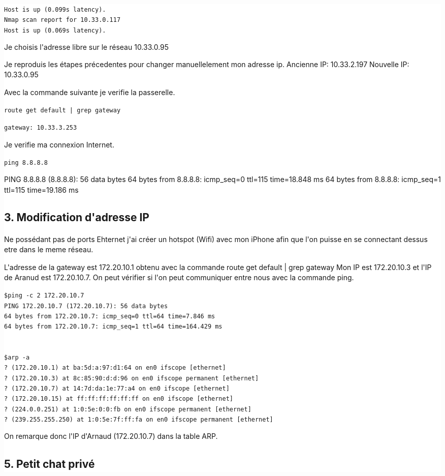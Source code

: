 ```
Host is up (0.099s latency).
Nmap scan report for 10.33.0.117
Host is up (0.069s latency).
```

Je choisis l'adresse libre sur le réseau 10.33.0.95


Je reproduis les étapes précedentes pour changer manuellelement mon adresse ip.
Ancienne IP: 10.33.2.197
Nouvelle IP: 10.33.0.95

Avec la commande suivante je verifie la passerelle.
```
route get default | grep gateway
```

```
gateway: 10.33.3.253
```
Je verifie ma connexion Internet.
```
ping 8.8.8.8
```

PING 8.8.8.8 (8.8.8.8): 56 data bytes
64 bytes from 8.8.8.8: icmp_seq=0 ttl=115 time=18.848 ms
64 bytes from 8.8.8.8: icmp_seq=1 ttl=115 time=19.186 ms

## 3. Modification d'adresse IP

Ne possédant pas de ports Ehternet j'ai créer un hotspot (Wifi) avec mon iPhone afin que l'on puisse en se connectant dessus etre dans le meme réseau.

L'adresse de la gateway est 172.20.10.1 obtenu avec la commande route get default | grep gateway
Mon IP est 172.20.10.3 et l'IP de Aranud est 172.20.10.7. On peut vérifier si l'on peut communiquer entre nous avec la commande ping.
```
$ping -c 2 172.20.10.7
PING 172.20.10.7 (172.20.10.7): 56 data bytes
64 bytes from 172.20.10.7: icmp_seq=0 ttl=64 time=7.846 ms
64 bytes from 172.20.10.7: icmp_seq=1 ttl=64 time=164.429 ms


$arp -a
? (172.20.10.1) at ba:5d:a:97:d1:64 on en0 ifscope [ethernet]
? (172.20.10.3) at 8c:85:90:d:d:96 on en0 ifscope permanent [ethernet]
? (172.20.10.7) at 14:7d:da:1e:77:a4 on en0 ifscope [ethernet]
? (172.20.10.15) at ff:ff:ff:ff:ff:ff on en0 ifscope [ethernet]
? (224.0.0.251) at 1:0:5e:0:0:fb on en0 ifscope permanent [ethernet]
? (239.255.255.250) at 1:0:5e:7f:ff:fa on en0 ifscope permanent [ethernet]
```
On remarque donc l'IP d'Arnaud (172.20.10.7) dans la table ARP.

## 5. Petit chat privé

